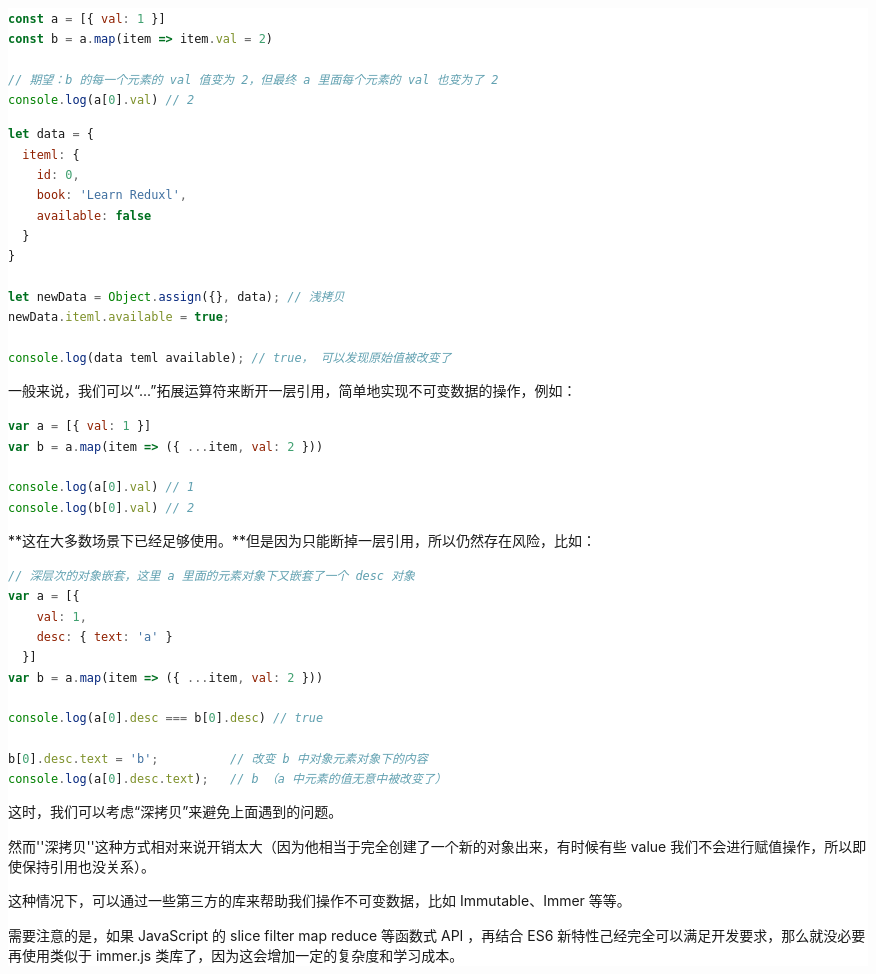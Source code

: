   ~~~js
  const a = [{ val: 1 }]
  const b = a.map(item => item.val = 2)
  
  // 期望：b 的每一个元素的 val 值变为 2，但最终 a 里面每个元素的 val 也变为了 2
  console.log(a[0].val) // 2
  ~~~

  ```js
  let data = { 
    iteml: { 
      id: 0, 
      book: 'Learn Reduxl',
      available: false
  	}
  }
  
  let newData = Object.assign({}, data); // 浅拷贝
  newData.iteml.available = true;
  
  console.log(data teml available); // true， 可以发现原始值被改变了
  ```

  一般来说，我们可以“...”拓展运算符来断开一层引用，简单地实现不可变数据的操作，例如：

  ~~~jsx
  var a = [{ val: 1 }]
  var b = a.map(item => ({ ...item, val: 2 }))
  
  console.log(a[0].val) // 1
  console.log(b[0].val) // 2
  ~~~

  **这在大多数场景下已经足够使用。**但是因为只能断掉一层引用，所以仍然存在风险，比如：

  ~~~js
  // 深层次的对象嵌套，这里 a 里面的元素对象下又嵌套了一个 desc 对象
  var a = [{
      val: 1,
      desc: { text: 'a' }
    }]
  var b = a.map(item => ({ ...item, val: 2 }))
  
  console.log(a[0].desc === b[0].desc) // true
  
  b[0].desc.text = 'b';          // 改变 b 中对象元素对象下的内容
  console.log(a[0].desc.text);   // b （a 中元素的值无意中被改变了）
  ~~~

  这时，我们可以考虑“深拷贝”来避免上面遇到的问题。

  然而''深拷贝''这种方式相对来说开销太大（因为他相当于完全创建了一个新的对象出来，有时候有些 value 我们不会进行赋值操作，所以即使保持引用也没关系）。

  这种情况下，可以通过一些第三方的库来帮助我们操作不可变数据，比如 Immutable、Immer 等等。

  需要注意的是，如果 JavaScript 的 slice filter map reduce 等函数式 API ，再结合 ES6 新特性己经完全可以满足开发要求，那么就没必要再使用类似于 immer.js 类库了，因为这会增加一定的复杂度和学习成本。
